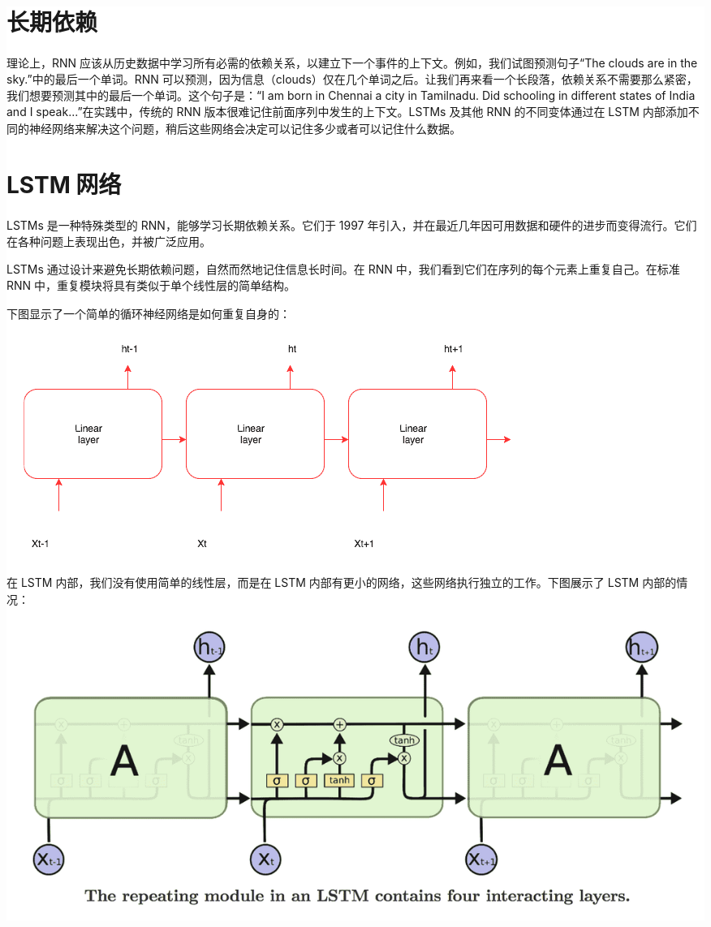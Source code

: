 # 长期依赖

理论上，RNN 应该从历史数据中学习所有必需的依赖关系，以建立下一个事件的上下文。例如，我们试图预测句子“The clouds are in the sky.”中的最后一个单词。RNN 可以预测，因为信息（clouds）仅在几个单词之后。让我们再来看一个长段落，依赖关系不需要那么紧密，我们想要预测其中的最后一个单词。这个句子是：“I am born in Chennai a city in Tamilnadu. Did schooling in different states of India and I speak...”在实践中，传统的 RNN 版本很难记住前面序列中发生的上下文。LSTMs 及其他 RNN 的不同变体通过在 LSTM 内部添加不同的神经网络来解决这个问题，稍后这些网络会决定可以记住多少或者可以记住什么数据。

# LSTM 网络

LSTMs 是一种特殊类型的 RNN，能够学习长期依赖关系。它们于 1997 年引入，并在最近几年因可用数据和硬件的进步而变得流行。它们在各种问题上表现出色，并被广泛应用。

LSTMs 通过设计来避免长期依赖问题，自然而然地记住信息长时间。在 RNN 中，我们看到它们在序列的每个元素上重复自己。在标准 RNN 中，重复模块将具有类似于单个线性层的简单结构。

下图显示了一个简单的循环神经网络是如何重复自身的：

![](img/c492b55a-f731-4b2e-a0a0-015848b3a8cb.png)

在 LSTM 内部，我们没有使用简单的线性层，而是在 LSTM 内部有更小的网络，这些网络执行独立的工作。下图展示了 LSTM 内部的情况：

![](img/5122dbe6-0dd9-4680-91a4-6d898baa8669.png)

